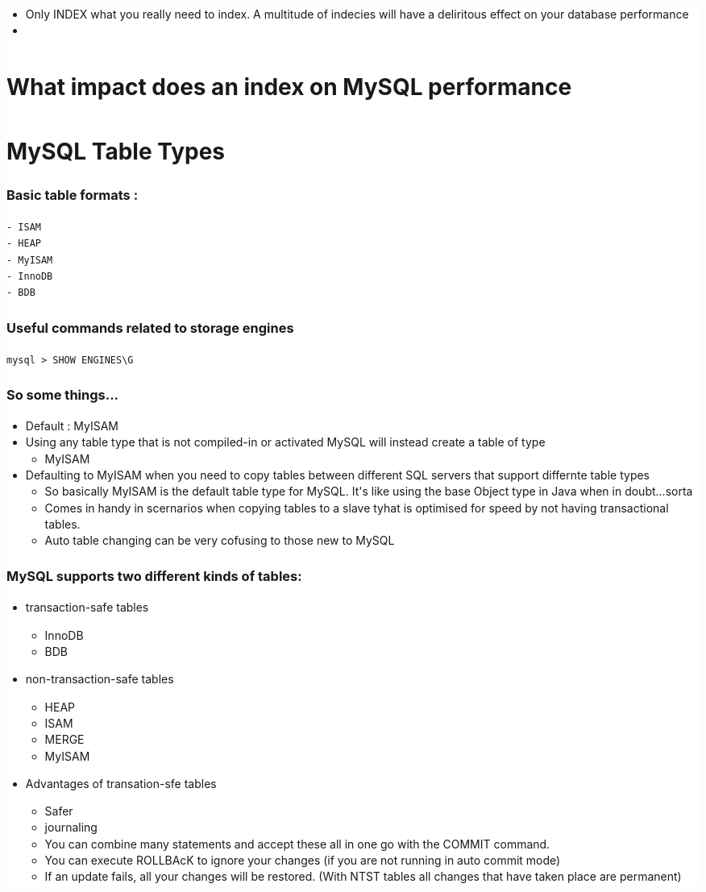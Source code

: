 - Only INDEX what you really need to index.  A multitude of indecies will have a deliritous effect on 
your database performance
- 



# What impact does an index on MySQL performance



# MySQL Table Types 

### Basic table formats :  
	- ISAM 
	- HEAP
	- MyISAM
	- InnoDB
	- BDB


### Useful commands related to storage engines

	mysql > SHOW ENGINES\G


### So some things...
- Default : MyISAM
- Using any table type that is not compiled-in or activated MySQL will instead create a table of type 
	* MyISAM
- Defaulting to MyISAM when you need to copy tables between different SQL servers that support differnte table types 
	* So basically MyISAM is the default table type for MySQL.  It's like using the base Object type in Java when in doubt...sorta
	* Comes in handy in scernarios when copying tables to a slave tyhat is optimised for speed by not having transactional tables. 
	* Auto table changing can be very cofusing to those new to MySQL


### MySQL supports two different kinds of tables: 
- transaction-safe tables
	* InnoDB
	* BDB
- non-transaction-safe tables 
	* HEAP
	* ISAM
	* MERGE
	* MyISAM

- Advantages of transation-sfe tables 
	* Safer
	* journaling 
	* You can combine many statements and accept these all in one go with the COMMIT command.
	* You can execute ROLLBAcK to ignore your changes (if you are not running in auto commit mode)
	* If an update fails, all your changes will be restored. (With NTST tables all changes that have taken place are permanent)

